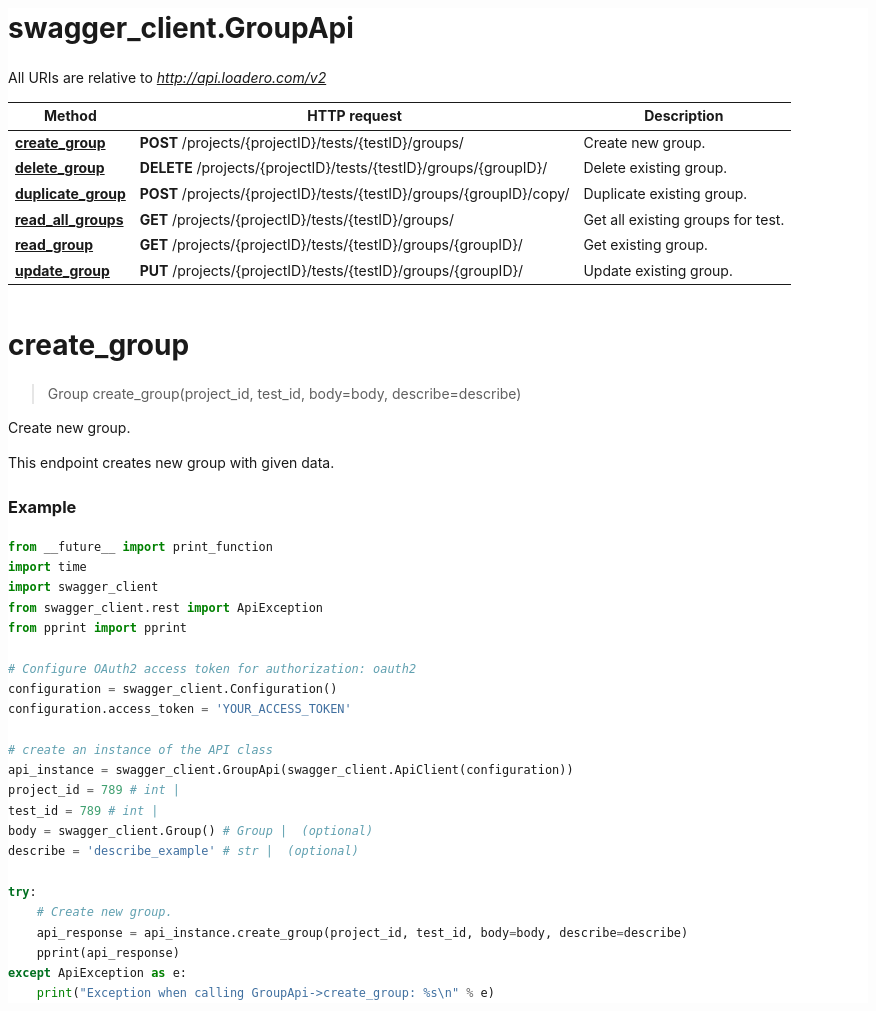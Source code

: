 # swagger_client.GroupApi

All URIs are relative to *http://api.loadero.com/v2*

Method | HTTP request | Description
------------- | ------------- | -------------
[**create_group**](GroupApi.md#create_group) | **POST** /projects/{projectID}/tests/{testID}/groups/ | Create new group.
[**delete_group**](GroupApi.md#delete_group) | **DELETE** /projects/{projectID}/tests/{testID}/groups/{groupID}/ | Delete existing group.
[**duplicate_group**](GroupApi.md#duplicate_group) | **POST** /projects/{projectID}/tests/{testID}/groups/{groupID}/copy/ | Duplicate existing group.
[**read_all_groups**](GroupApi.md#read_all_groups) | **GET** /projects/{projectID}/tests/{testID}/groups/ | Get all existing groups for test.
[**read_group**](GroupApi.md#read_group) | **GET** /projects/{projectID}/tests/{testID}/groups/{groupID}/ | Get existing group.
[**update_group**](GroupApi.md#update_group) | **PUT** /projects/{projectID}/tests/{testID}/groups/{groupID}/ | Update existing group.

# **create_group**
> Group create_group(project_id, test_id, body=body, describe=describe)

Create new group.

This endpoint creates new group with given data.

### Example
```python
from __future__ import print_function
import time
import swagger_client
from swagger_client.rest import ApiException
from pprint import pprint

# Configure OAuth2 access token for authorization: oauth2
configuration = swagger_client.Configuration()
configuration.access_token = 'YOUR_ACCESS_TOKEN'

# create an instance of the API class
api_instance = swagger_client.GroupApi(swagger_client.ApiClient(configuration))
project_id = 789 # int | 
test_id = 789 # int | 
body = swagger_client.Group() # Group |  (optional)
describe = 'describe_example' # str |  (optional)

try:
    # Create new group.
    api_response = api_instance.create_group(project_id, test_id, body=body, describe=describe)
    pprint(api_response)
except ApiException as e:
    print("Exception when calling GroupApi->create_group: %s\n" % e)
```
